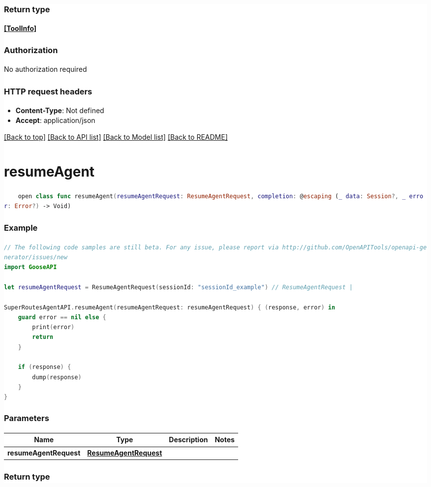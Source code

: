 ### Return type

[**[ToolInfo]**](ToolInfo.md)

### Authorization

No authorization required

### HTTP request headers

 - **Content-Type**: Not defined
 - **Accept**: application/json

[[Back to top]](#) [[Back to API list]](../README.md#documentation-for-api-endpoints) [[Back to Model list]](../README.md#documentation-for-models) [[Back to README]](../README.md)

# **resumeAgent**
```swift
    open class func resumeAgent(resumeAgentRequest: ResumeAgentRequest, completion: @escaping (_ data: Session?, _ error: Error?) -> Void)
```



### Example
```swift
// The following code samples are still beta. For any issue, please report via http://github.com/OpenAPITools/openapi-generator/issues/new
import GooseAPI

let resumeAgentRequest = ResumeAgentRequest(sessionId: "sessionId_example") // ResumeAgentRequest | 

SuperRoutesAgentAPI.resumeAgent(resumeAgentRequest: resumeAgentRequest) { (response, error) in
    guard error == nil else {
        print(error)
        return
    }

    if (response) {
        dump(response)
    }
}
```

### Parameters

Name | Type | Description  | Notes
------------- | ------------- | ------------- | -------------
 **resumeAgentRequest** | [**ResumeAgentRequest**](ResumeAgentRequest.md) |  | 

### Return type

